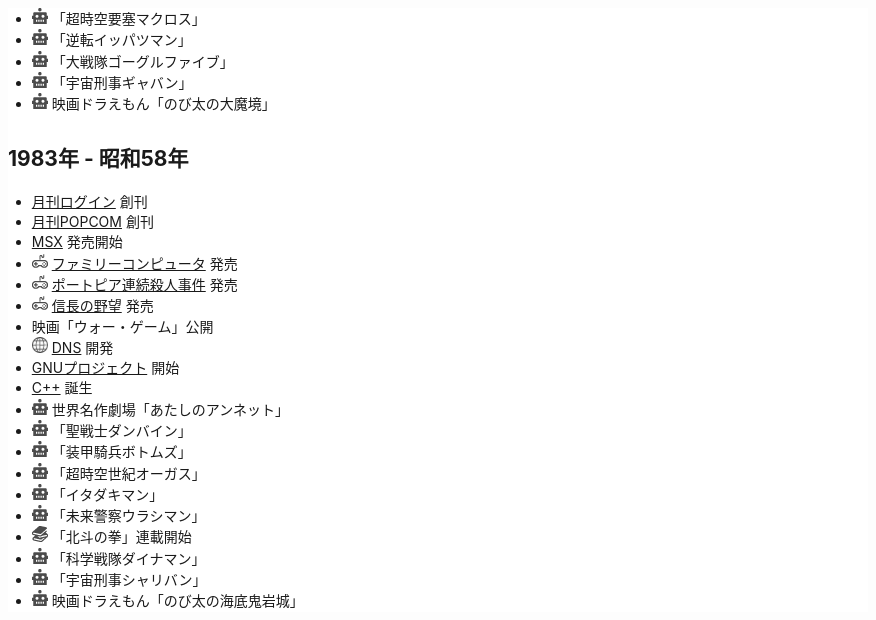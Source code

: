 * ![anime](images/anime.png) 「超時空要塞マクロス」
* ![anime](images/anime.png) 「逆転イッパツマン」
* ![anime](images/anime.png) 「大戦隊ゴーグルファイブ」
* ![anime](images/anime.png) 「宇宙刑事ギャバン」
* ![anime](images/anime.png) 映画ドラえもん「のび太の大魔境」

## 1983年 - 昭和58年

* [月刊ログイン](https://ja.wikipedia.org/wiki/ログイン_(雑誌)) 創刊
* [月刊POPCOM](https://ja.wikipedia.org/wiki/ポプコム) 創刊
* [MSX](https://ja.wikipedia.org/wiki/MSX) 発売開始
* ![game](images/game.png) [ファミリーコンピュータ](https://ja.wikipedia.org/wiki/ファミリーコンピュータ) 発売
* ![game](images/game.png) [ポートピア連続殺人事件](https://ja.wikipedia.org/wiki/ポートピア連続殺人事件) 発売
* ![game](images/game.png) [信長の野望](https://ja.wikipedia.org/wiki/信長の野望_(初代)) 発売
* 映画「ウォー・ゲーム」公開
* ![internet](images/internet.png) [DNS](https://ja.wikipedia.org/wiki/Domain_Name_System) 開発
* [GNUプロジェクト](https://ja.wikipedia.org/wiki/GNU) 開始
* [C++](https://ja.wikipedia.org/wiki/C%2B%2B) 誕生
* ![anime](images/anime.png) 世界名作劇場「あたしのアンネット」
* ![anime](images/anime.png) 「聖戦士ダンバイン」
* ![anime](images/anime.png) 「装甲騎兵ボトムズ」
* ![anime](images/anime.png) 「超時空世紀オーガス」
* ![anime](images/anime.png) 「イタダキマン」
* ![anime](images/anime.png) 「未来警察ウラシマン」
* ![manga](images/manga.png) 「北斗の拳」連載開始
* ![anime](images/anime.png) 「科学戦隊ダイナマン」
* ![anime](images/anime.png) 「宇宙刑事シャリバン」
* ![anime](images/anime.png) 映画ドラえもん「のび太の海底鬼岩城」
